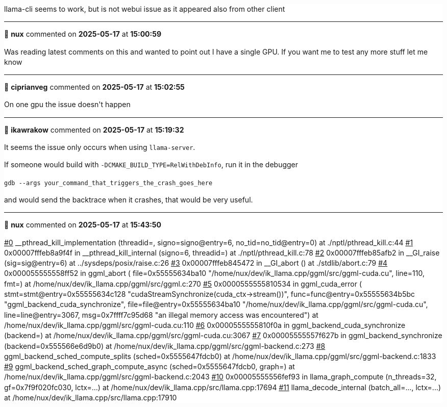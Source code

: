 llama-cli seems to work, but is not webui issue as it appeared also from other client

---

👤 **nux** commented on **2025-05-17** at **15:00:59**

Was reading latest comments on this and wanted to point out I have a single GPU. If you want me to test any more stuff let me know

---

👤 **ciprianveg** commented on **2025-05-17** at **15:02:55**

On  one gpu the issue doesn't happen

---

👤 **ikawrakow** commented on **2025-05-17** at **15:19:32**

It seems the issue only occurs when using `llama-server`. 

If someone would build with `-DCMAKE_BUILD_TYPE=RelWithDebInfo`, run it in the debugger
```
gdb --args your_command_that_triggers_the_crash_goes_here
```
and would send the backtrace when it crashes, that would be very useful.

---

👤 **nux** commented on **2025-05-17** at **15:43:50**

[#0](https://github.com/ikawrakow/ik_llama.cpp/issues/0)  __pthread_kill_implementation (threadid=<optimized out>, signo=signo@entry=6,
    no_tid=no_tid@entry=0) at ./nptl/pthread_kill.c:44
[#1](https://github.com/ikawrakow/ik_llama.cpp/issues/1)  0x00007fffeb8a9f4f in __pthread_kill_internal (signo=6, threadid=<optimized out>)
    at ./nptl/pthread_kill.c:78
[#2](https://github.com/ikawrakow/ik_llama.cpp/issues/2)  0x00007fffeb85afb2 in __GI_raise (sig=sig@entry=6) at ../sysdeps/posix/raise.c:26
[#3](https://github.com/ikawrakow/ik_llama.cpp/issues/3)  0x00007fffeb845472 in __GI_abort () at ./stdlib/abort.c:79
[#4](https://github.com/ikawrakow/ik_llama.cpp/issues/4)  0x000055555558ff52 in ggml_abort (
    file=0x55555634ba10 "/home/nux/dev/ik_llama.cpp/ggml/src/ggml-cuda.cu", line=110,
    fmt=<optimized out>) at /home/nux/dev/ik_llama.cpp/ggml/src/ggml.c:270
[#5](https://github.com/ikawrakow/ik_llama.cpp/issues/5)  0x0000555555810534 in ggml_cuda_error (
    stmt=stmt@entry=0x55555634c128 "cudaStreamSynchronize(cuda_ctx->stream())",
    func=func@entry=0x55555634b5bc "ggml_backend_cuda_synchronize",
    file=file@entry=0x55555634ba10 "/home/nux/dev/ik_llama.cpp/ggml/src/ggml-cuda.cu",
    line=line@entry=3067, msg=0x7ffff7c95d68 "an illegal memory access was encountered")
    at /home/nux/dev/ik_llama.cpp/ggml/src/ggml-cuda.cu:110
[#6](https://github.com/ikawrakow/ik_llama.cpp/issues/6)  0x0000555555810f0a in ggml_backend_cuda_synchronize (backend=<optimized out>)
    at /home/nux/dev/ik_llama.cpp/ggml/src/ggml-cuda.cu:3067
[#7](https://github.com/ikawrakow/ik_llama.cpp/issues/7)  0x00005555557f627b in ggml_backend_synchronize (backend=0x555566e6d9b0)
    at /home/nux/dev/ik_llama.cpp/ggml/src/ggml-backend.c:273
[#8](https://github.com/ikawrakow/ik_llama.cpp/issues/8)  ggml_backend_sched_compute_splits (sched=0x5555647fdcb0)
    at /home/nux/dev/ik_llama.cpp/ggml/src/ggml-backend.c:1833
[#9](https://github.com/ikawrakow/ik_llama.cpp/issues/9)  ggml_backend_sched_graph_compute_async (sched=0x5555647fdcb0, graph=<optimized out>)
    at /home/nux/dev/ik_llama.cpp/ggml/src/ggml-backend.c:2043
[#10](https://github.com/ikawrakow/ik_llama.cpp/issues/10) 0x00005555556fef93 in llama_graph_compute (n_threads=32, gf=0x7f9f020fc030, lctx=...)
    at /home/nux/dev/ik_llama.cpp/src/llama.cpp:17694
[#11](https://github.com/ikawrakow/ik_llama.cpp/issues/11) llama_decode_internal (batch_all=..., lctx=...)
    at /home/nux/dev/ik_llama.cpp/src/llama.cpp:17910